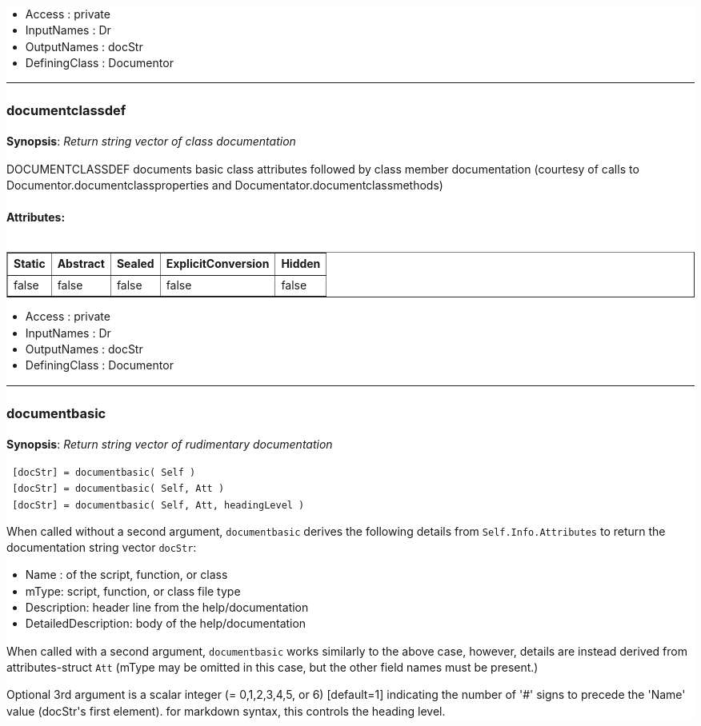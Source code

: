 - Access : private
- InputNames : Dr
- OutputNames : docStr
- DefiningClass : Documentor

---


### documentclassdef

**Synopsis**: _Return string vector of class documentation_ 

DOCUMENTCLASSDEF documents basic class attributes followed by class member
documentation (courtesy of calls to Documentor.documentclassproperties and
Documentator.documentclassmethods)


#### Attributes:

<table>
<table border=1><tr><th>Static</th><th>Abstract</th><th>Sealed</th><th>ExplicitConversion</th><th>Hidden</th></tr>
<tr><td>false</td><td>false</td><td>false</td><td>false</td><td>false</td></tr>
</table>

- Access : private
- InputNames : Dr
- OutputNames : docStr
- DefiningClass : Documentor

---


### documentbasic

**Synopsis**: _Return string vector of rudimentary documentation_ 

     
     [docStr] = documentbasic( Self )
     [docStr] = documentbasic( Self, Att )
     [docStr] = documentbasic( Self, Att, headingLevel )

When called without a second argument, `documentbasic` derives the following details
from `Self.Info.Attributes` to return the documentation string vector `docStr`:
- Name : of the script, function, or class
- mType: script, function, or class file type
- Description: header line from the help/documentation
- DetailedDescription: body of the help/documentation

When called with a second argument, `documentbasic` works similarly to the
above case, however, details are instead derived from attributes-struct `Att`
(mType may be omitted in this case, but the other field names must be
present.)

Optional 3rd argument is a scalar integer (= 0,1,2,3,4,5, or 6) [default=1]
indicating the number of '#' signs to precede the 'Name' value (docStr's
first element). for markdown syntax, this controls the heading level.
